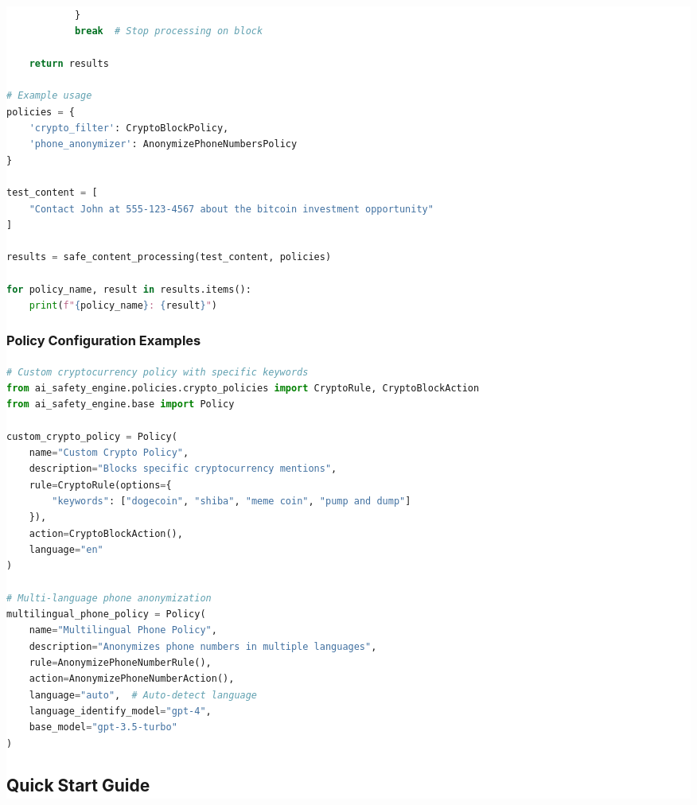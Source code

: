 ```python
            }
            break  # Stop processing on block
            
    return results

# Example usage
policies = {
    'crypto_filter': CryptoBlockPolicy,
    'phone_anonymizer': AnonymizePhoneNumbersPolicy
}

test_content = [
    "Contact John at 555-123-4567 about the bitcoin investment opportunity"
]

results = safe_content_processing(test_content, policies)

for policy_name, result in results.items():
    print(f"{policy_name}: {result}")
```

### Policy Configuration Examples

```python
# Custom cryptocurrency policy with specific keywords
from ai_safety_engine.policies.crypto_policies import CryptoRule, CryptoBlockAction
from ai_safety_engine.base import Policy

custom_crypto_policy = Policy(
    name="Custom Crypto Policy",
    description="Blocks specific cryptocurrency mentions",
    rule=CryptoRule(options={
        "keywords": ["dogecoin", "shiba", "meme coin", "pump and dump"]
    }),
    action=CryptoBlockAction(),
    language="en"
)

# Multi-language phone anonymization
multilingual_phone_policy = Policy(
    name="Multilingual Phone Policy",
    description="Anonymizes phone numbers in multiple languages",
    rule=AnonymizePhoneNumberRule(),
    action=AnonymizePhoneNumberAction(),
    language="auto",  # Auto-detect language
    language_identify_model="gpt-4",
    base_model="gpt-3.5-turbo"
)
```

## Quick Start Guide
